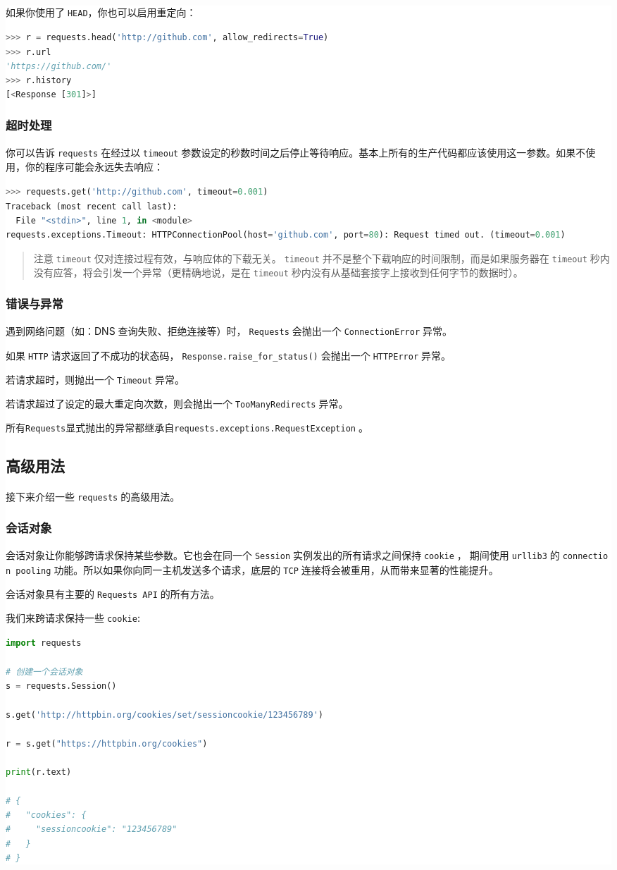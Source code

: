 如果你使用了 `HEAD`，你也可以启用重定向：

```python
>>> r = requests.head('http://github.com', allow_redirects=True)
>>> r.url
'https://github.com/'
>>> r.history
[<Response [301]>]
```

### 超时处理

你可以告诉 `requests` 在经过以 `timeout` 参数设定的秒数时间之后停止等待响应。基本上所有的生产代码都应该使用这一参数。如果不使用，你的程序可能会永远失去响应：

```python
>>> requests.get('http://github.com', timeout=0.001)
Traceback (most recent call last):
  File "<stdin>", line 1, in <module>
requests.exceptions.Timeout: HTTPConnectionPool(host='github.com', port=80): Request timed out. (timeout=0.001)
```

> 注意
 `timeout` 仅对连接过程有效，与响应体的下载无关。 `timeout` 并不是整个下载响应的时间限制，而是如果服务器在 `timeout` 秒内没有应答，将会引发一个异常（更精确地说，是在 `timeout` 秒内没有从基础套接字上接收到任何字节的数据时）。

### 错误与异常

遇到网络问题（如：DNS 查询失败、拒绝连接等）时， `Requests` 会抛出一个 `ConnectionError` 异常。

如果 `HTTP` 请求返回了不成功的状态码， `Response.raise_for_status()` 会抛出一个 `HTTPError` 异常。

若请求超时，则抛出一个 `Timeout` 异常。

若请求超过了设定的最大重定向次数，则会抛出一个 `TooManyRedirects` 异常。

所有`Requests`显式抛出的异常都继承自`requests.exceptions.RequestException` 。


## 高级用法

接下来介绍一些 `requests` 的高级用法。

### 会话对象

会话对象让你能够跨请求保持某些参数。它也会在同一个 `Session` 实例发出的所有请求之间保持 `cookie` ， 期间使用 `urllib3` 的 `connection pooling` 功能。所以如果你向同一主机发送多个请求，底层的 `TCP` 连接将会被重用，从而带来显著的性能提升。

会话对象具有主要的 `Requests API` 的所有方法。

我们来跨请求保持一些 `cookie`:

```python
import requests

# 创建一个会话对象
s = requests.Session()

s.get('http://httpbin.org/cookies/set/sessioncookie/123456789')

r = s.get("https://httpbin.org/cookies")

print(r.text)

# {
#   "cookies": {
#     "sessioncookie": "123456789"
#   }
# }
```
